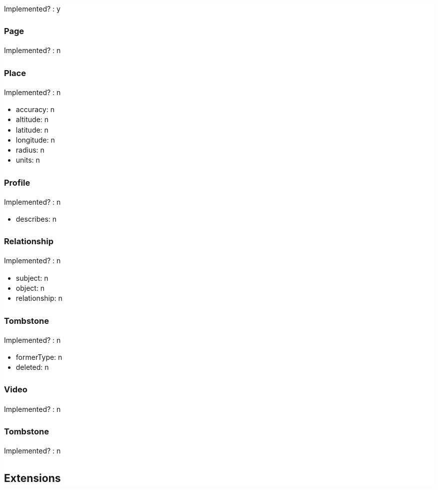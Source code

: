 Implemented? : y

### Page

Implemented? : n

### Place

Implemented? : n

* accuracy: n
* altitude: n
* latitude: n
* longitude: n
* radius: n
* units: n

### Profile

Implemented? : n

* describes: n

### Relationship

Implemented? : n

* subject: n
* object: n
* relationship: n

### Tombstone

Implemented? : n

* formerType: n
* deleted: n

### Video

Implemented? : n

### Tombstone

Implemented? : n

## Extensions
